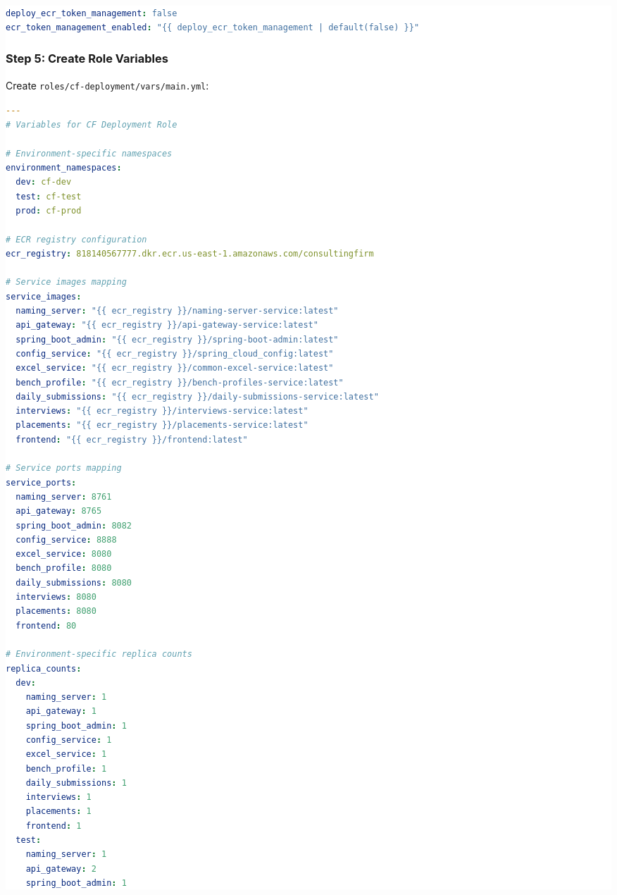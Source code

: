 ```yaml
deploy_ecr_token_management: false
ecr_token_management_enabled: "{{ deploy_ecr_token_management | default(false) }}"
```

### Step 5: Create Role Variables

Create `roles/cf-deployment/vars/main.yml`:

```yaml
---
# Variables for CF Deployment Role

# Environment-specific namespaces
environment_namespaces:
  dev: cf-dev
  test: cf-test
  prod: cf-prod

# ECR registry configuration
ecr_registry: 818140567777.dkr.ecr.us-east-1.amazonaws.com/consultingfirm

# Service images mapping
service_images:
  naming_server: "{{ ecr_registry }}/naming-server-service:latest"
  api_gateway: "{{ ecr_registry }}/api-gateway-service:latest"
  spring_boot_admin: "{{ ecr_registry }}/spring-boot-admin:latest"
  config_service: "{{ ecr_registry }}/spring_cloud_config:latest"
  excel_service: "{{ ecr_registry }}/common-excel-service:latest"
  bench_profile: "{{ ecr_registry }}/bench-profiles-service:latest"
  daily_submissions: "{{ ecr_registry }}/daily-submissions-service:latest"
  interviews: "{{ ecr_registry }}/interviews-service:latest"
  placements: "{{ ecr_registry }}/placements-service:latest"
  frontend: "{{ ecr_registry }}/frontend:latest"

# Service ports mapping
service_ports:
  naming_server: 8761
  api_gateway: 8765
  spring_boot_admin: 8082
  config_service: 8888
  excel_service: 8080
  bench_profile: 8080
  daily_submissions: 8080
  interviews: 8080
  placements: 8080
  frontend: 80

# Environment-specific replica counts
replica_counts:
  dev:
    naming_server: 1
    api_gateway: 1
    spring_boot_admin: 1
    config_service: 1
    excel_service: 1
    bench_profile: 1
    daily_submissions: 1
    interviews: 1
    placements: 1
    frontend: 1
  test:
    naming_server: 1
    api_gateway: 2
    spring_boot_admin: 1
```